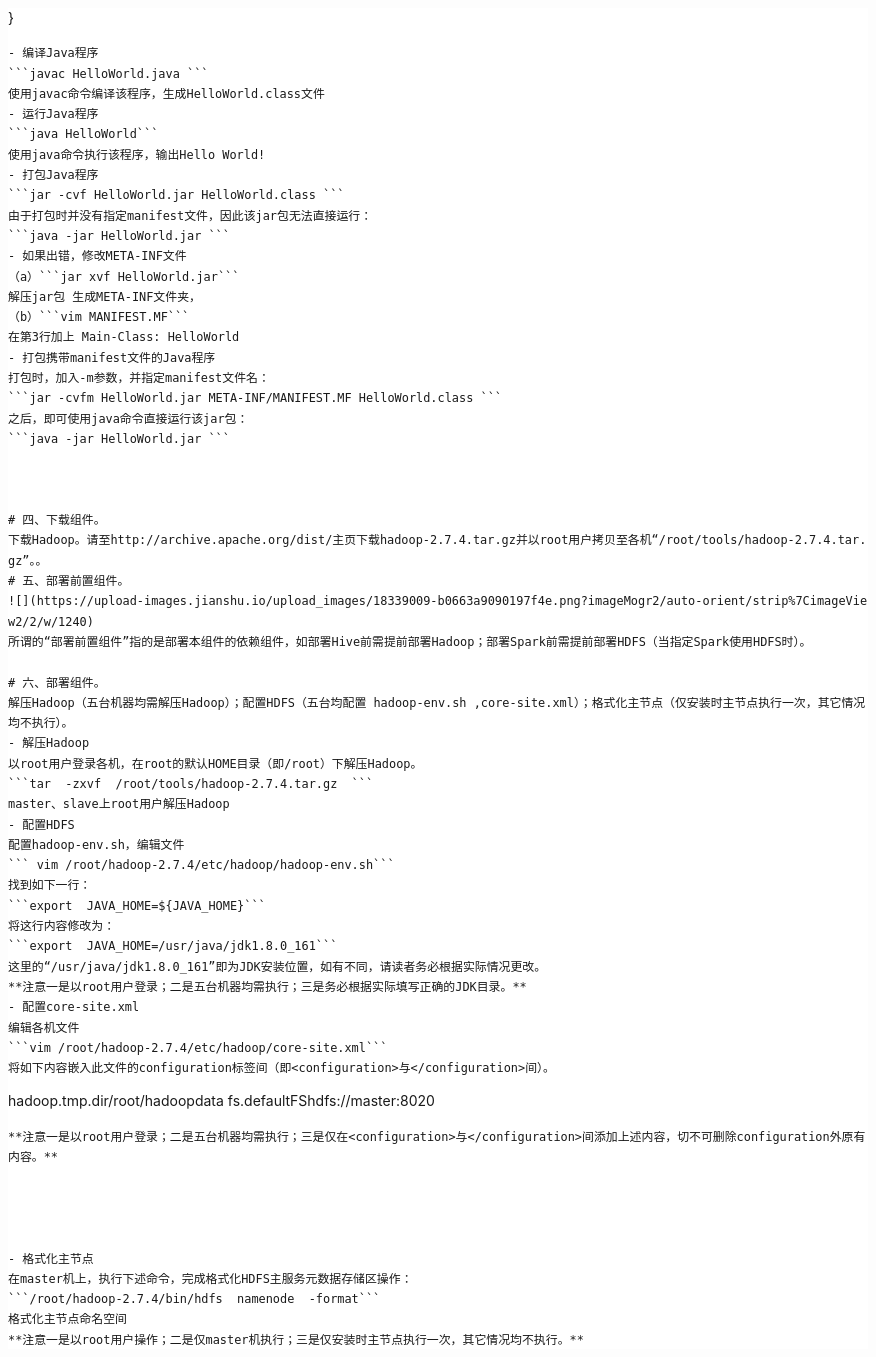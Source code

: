 }
```
- 编译Java程序
```javac HelloWorld.java ```
使用javac命令编译该程序，生成HelloWorld.class文件
- 运行Java程序
```java HelloWorld``` 
使用java命令执行该程序，输出Hello World!
- 打包Java程序
```jar -cvf HelloWorld.jar HelloWorld.class ```
由于打包时并没有指定manifest文件，因此该jar包无法直接运行：
```java -jar HelloWorld.jar ```
- 如果出错，修改META-INF文件
（a）```jar xvf HelloWorld.jar``` 
解压jar包 生成META-INF文件夹，
（b）```vim MANIFEST.MF```
在第3行加上 Main-Class: HelloWorld 
- 打包携带manifest文件的Java程序
打包时，加入-m参数，并指定manifest文件名：
```jar -cvfm HelloWorld.jar META-INF/MANIFEST.MF HelloWorld.class ```
之后，即可使用java命令直接运行该jar包：
```java -jar HelloWorld.jar ```



# 四、下载组件。
下载Hadoop。请至http://archive.apache.org/dist/主页下载hadoop-2.7.4.tar.gz并以root用户拷贝至各机“/root/tools/hadoop-2.7.4.tar.gz”。。
# 五、部署前置组件。
![](https://upload-images.jianshu.io/upload_images/18339009-b0663a9090197f4e.png?imageMogr2/auto-orient/strip%7CimageView2/2/w/1240)
所谓的“部署前置组件”指的是部署本组件的依赖组件，如部署Hive前需提前部署Hadoop；部署Spark前需提前部署HDFS（当指定Spark使用HDFS时）。

# 六、部署组件。
解压Hadoop（五台机器均需解压Hadoop）；配置HDFS（五台均配置 hadoop-env.sh ,core-site.xml）；格式化主节点（仅安装时主节点执行一次，其它情况均不执行）。
- 解压Hadoop
以root用户登录各机，在root的默认HOME目录（即/root）下解压Hadoop。
```tar  -zxvf  /root/tools/hadoop-2.7.4.tar.gz  ```
master、slave上root用户解压Hadoop
- 配置HDFS
配置hadoop-env.sh，编辑文件
``` vim /root/hadoop-2.7.4/etc/hadoop/hadoop-env.sh```
找到如下一行：
```export  JAVA_HOME=${JAVA_HOME}```
将这行内容修改为：
```export  JAVA_HOME=/usr/java/jdk1.8.0_161```
这里的“/usr/java/jdk1.8.0_161”即为JDK安装位置，如有不同，请读者务必根据实际情况更改。
**注意一是以root用户登录；二是五台机器均需执行；三是务必根据实际填写正确的JDK目录。**
- 配置core-site.xml
编辑各机文件
```vim /root/hadoop-2.7.4/etc/hadoop/core-site.xml```
将如下内容嵌入此文件的configuration标签间（即<configuration>与</configuration>间）。
```
<property><name>hadoop.tmp.dir</name><value>/root/hadoopdata</value></property>
<property><name>fs.defaultFS</name><value>hdfs://master:8020</value></property>
```
**注意一是以root用户登录；二是五台机器均需执行；三是仅在<configuration>与</configuration>间添加上述内容，切不可删除configuration外原有内容。**




- 格式化主节点
在master机上，执行下述命令，完成格式化HDFS主服务元数据存储区操作：
```/root/hadoop-2.7.4/bin/hdfs  namenode  -format```
格式化主节点命名空间
**注意一是以root用户操作；二是仅master机执行；三是仅安装时主节点执行一次，其它情况均不执行。**

```